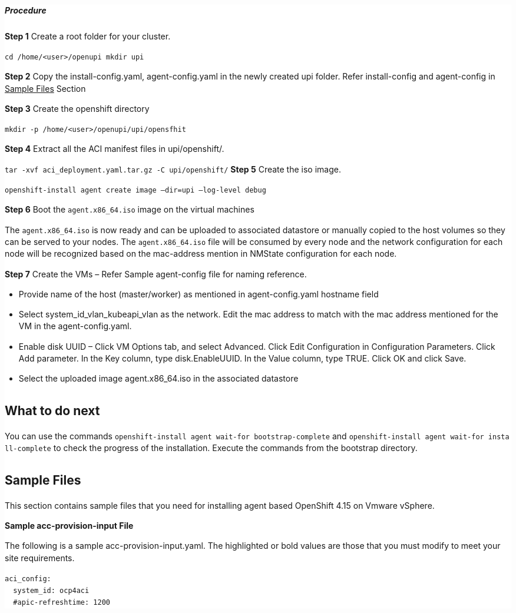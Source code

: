 ##### Procedure

**Step 1**	Create a root folder for your cluster.

```cd /home/<user>/openupi mkdir upi```

**Step 2**	Copy the install-config.yaml, agent-config.yaml in the newly created upi folder. 
Refer install-config and agent-config in [Sample Files](#sample-files) Section

**Step 3**	Create the openshift directory
```
mkdir -p /home/<user>/openupi/upi/opensfhit
```
**Step 4**	Extract all the ACI manifest files in upi/openshift/.

```tar -xvf aci_deployment.yaml.tar.gz -C upi/openshift/```
**Step 5**	Create the iso image.

```openshift-install agent create image –dir=upi –log-level debug```


**Step 6**	Boot the `agent.x86_64.iso` image on the virtual machines

The `agent.x86_64.iso` is now ready and can be uploaded to associated datastore or manually copied to the host volumes so they can be served to your nodes. The `agent.x86_64.iso`  file will be consumed by every node and the network configuration for each node will be recognized based on the mac-address mention in NMState configuration for each node.

**Step 7**	Create the VMs – Refer Sample agent-config file for naming reference. 
* Provide name of the host (master/worker) as mentioned in agent-config.yaml hostname field

* Select system_id_vlan_kubeapi_vlan as the network. Edit the mac address to match with the mac address mentioned for the VM in the agent-config.yaml.

* Enable disk UUID – Click VM Options tab,  and select Advanced. Click Edit Configuration in Configuration Parameters. Click Add parameter. In the Key column, type disk.EnableUUID. In the Value column, type TRUE. Click OK and click Save.

* Select the uploaded image agent.x86_64.iso   in the associated datastore


## What to do next

You can use the commands `openshift-install agent wait-for
bootstrap-complete` and `openshift-install agent wait-for install-complete`
to check the progress of the installation. Execute the commands from the
bootstrap directory.



## Sample Files

This section contains sample files that you need for installing agent based OpenShift 4.15 on Vmware vSphere.

**Sample acc-provision-input File**

The following is a sample acc-provision-input.yaml. The highlighted or
bold values are those that you must modify to meet your site
requirements.

```
aci_config:
  system_id: ocp4aci
  #apic-refreshtime: 1200